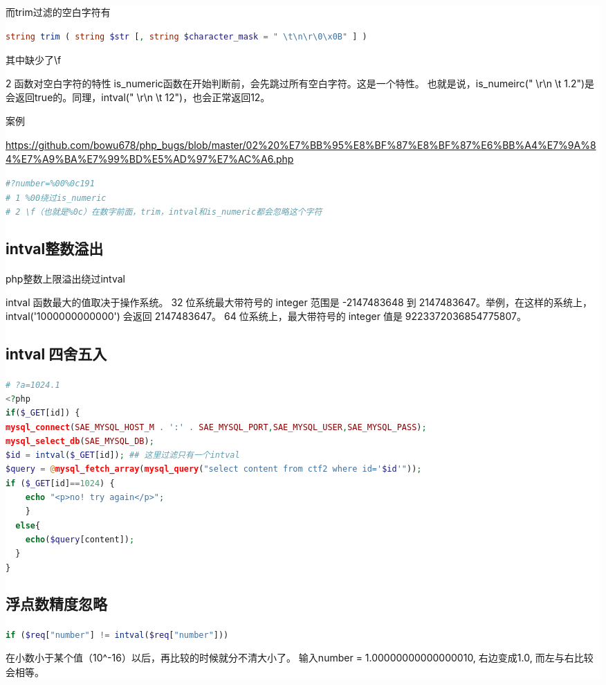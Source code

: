 而trim过滤的空白字符有
```php
string trim ( string $str [, string $character_mask = " \t\n\r\0\x0B" ] )
```
其中缺少了\f

2 函数对空白字符的特性
is_numeric函数在开始判断前，会先跳过所有空白字符。这是一个特性。
也就是说，is_numeirc(" \r\n \t 1.2")是会返回true的。同理，intval(" \r\n \t 12")，也会正常返回12。



案例

https://github.com/bowu678/php_bugs/blob/master/02%20%E7%BB%95%E8%BF%87%E8%BF%87%E6%BB%A4%E7%9A%84%E7%A9%BA%E7%99%BD%E5%AD%97%E7%AC%A6.php
```php
#?number=%00%0c191
# 1 %00绕过is_numeric
# 2 \f（也就是%0c）在数字前面，trim，intval和is_numeric都会忽略这个字符
```

## intval整数溢出

php整数上限溢出绕过intval

intval 函数最大的值取决于操作系统。 
32 位系统最大带符号的 integer 范围是 -2147483648 到 2147483647。举例，在这样的系统上， intval('1000000000000') 会返回 2147483647。
64 位系统上，最大带符号的 integer 值是 9223372036854775807。

## intval 四舍五入


```php
# ?a=1024.1
<?php
if($_GET[id]) {
mysql_connect(SAE_MYSQL_HOST_M . ':' . SAE_MYSQL_PORT,SAE_MYSQL_USER,SAE_MYSQL_PASS);
mysql_select_db(SAE_MYSQL_DB);
$id = intval($_GET[id]); ## 这里过滤只有一个intval
$query = @mysql_fetch_array(mysql_query("select content from ctf2 where id='$id'"));
if ($_GET[id]==1024) {
    echo "<p>no! try again</p>";
    }
  else{
    echo($query[content]);
  }
}
```

## 浮点数精度忽略
```php
if ($req["number"] != intval($req["number"]))
```
在小数小于某个值（10^-16）以后，再比较的时候就分不清大小了。
输入number = 1.00000000000000010, 右边变成1.0, 而左与右比较会相等。
